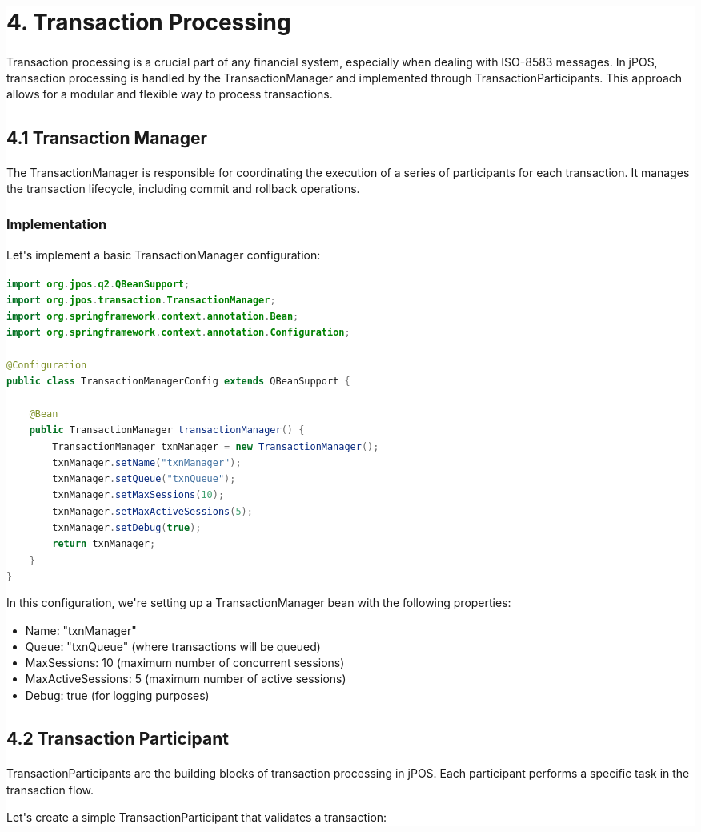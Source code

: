 # 4. Transaction Processing

Transaction processing is a crucial part of any financial system, especially when dealing with ISO-8583 messages. In jPOS, transaction processing is handled by the TransactionManager and implemented through TransactionParticipants. This approach allows for a modular and flexible way to process transactions.

## 4.1 Transaction Manager

The TransactionManager is responsible for coordinating the execution of a series of participants for each transaction. It manages the transaction lifecycle, including commit and rollback operations.

### Implementation

Let's implement a basic TransactionManager configuration:

```java
import org.jpos.q2.QBeanSupport;
import org.jpos.transaction.TransactionManager;
import org.springframework.context.annotation.Bean;
import org.springframework.context.annotation.Configuration;

@Configuration
public class TransactionManagerConfig extends QBeanSupport {

    @Bean
    public TransactionManager transactionManager() {
        TransactionManager txnManager = new TransactionManager();
        txnManager.setName("txnManager");
        txnManager.setQueue("txnQueue");
        txnManager.setMaxSessions(10);
        txnManager.setMaxActiveSessions(5);
        txnManager.setDebug(true);
        return txnManager;
    }
}
```

In this configuration, we're setting up a TransactionManager bean with the following properties:
- Name: "txnManager"
- Queue: "txnQueue" (where transactions will be queued)
- MaxSessions: 10 (maximum number of concurrent sessions)
- MaxActiveSessions: 5 (maximum number of active sessions)
- Debug: true (for logging purposes)

## 4.2 Transaction Participant

TransactionParticipants are the building blocks of transaction processing in jPOS. Each participant performs a specific task in the transaction flow.

Let's create a simple TransactionParticipant that validates a transaction:
